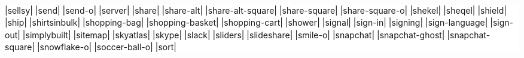 |sellsy|
|send|
|send-o|
|server|
|share|
|share-alt|
|share-alt-square|
|share-square|
|share-square-o|
|shekel|
|sheqel|
|shield|
|ship|
|shirtsinbulk|
|shopping-bag|
|shopping-basket|
|shopping-cart|
|shower|
|signal|
|sign-in|
|signing|
|sign-language|
|sign-out|
|simplybuilt|
|sitemap|
|skyatlas|
|skype|
|slack|
|sliders|
|slideshare|
|smile-o|
|snapchat|
|snapchat-ghost|
|snapchat-square|
|snowflake-o|
|soccer-ball-o|
|sort|